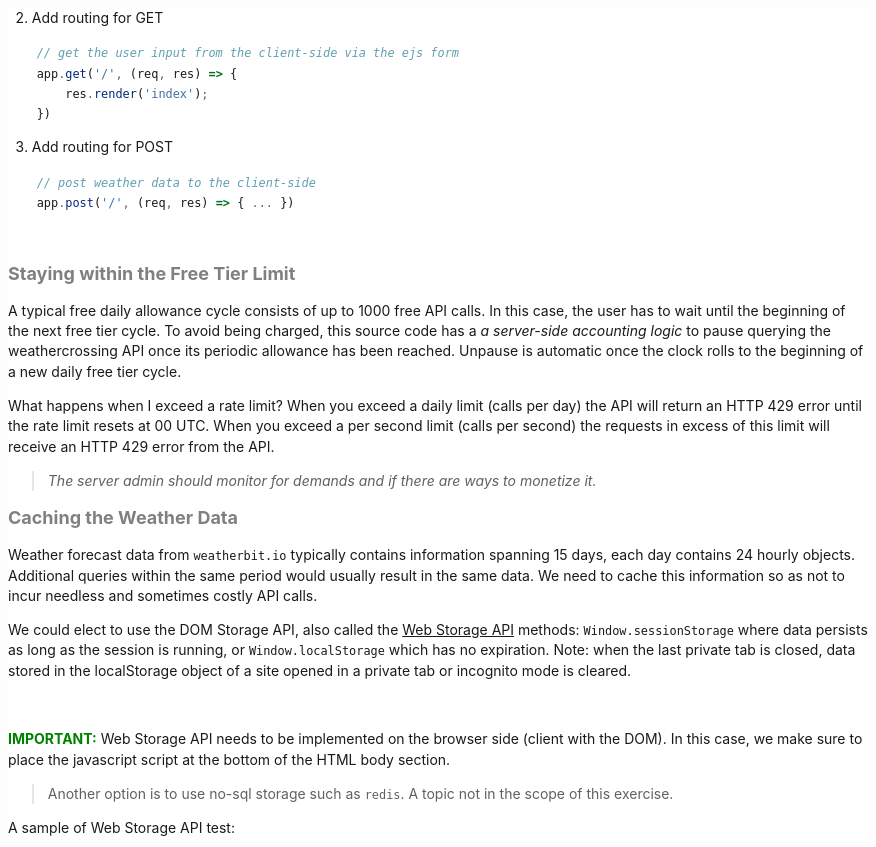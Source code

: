 2. Add routing for GET

```javascript
    // get the user input from the client-side via the ejs form
    app.get('/', (req, res) => {
        res.render('index');
    })

```

3. Add routing for POST

```javascript
    // post weather data to the client-side
    app.post('/', (req, res) => { ... })
```

<br />

<strong><span style="color:gray; font-size:18px"> Staying within the Free Tier Limit</span> </strong>

A typical free daily allowance cycle consists of up to 1000 free API calls.  In this case, the user has to wait until the beginning of the next free tier cycle.  To avoid being charged, this source code has a *a server-side accounting logic* to pause querying the weathercrossing API once its periodic allowance has been reached.  Unpause is automatic once the clock rolls to the beginning of a new daily free tier cycle.

What happens when I exceed a rate limit?
When you exceed a daily limit (calls per day) the API will return an HTTP 429 error until the rate limit resets at 00 UTC. When you exceed a per second limit (calls per second) the requests in excess of this limit will receive an HTTP 429 error from the API.

>*The server admin should monitor for demands and if there are ways to monetize it.*

<strong><span style="color:gray; font-size:18px">Caching the Weather Data</span></strong>

Weather forecast data from `weatherbit.io` typically contains information spanning 15 days, each day contains 24 hourly objects.  Additional queries within the same period would usually result in the same data.  We need to cache this information so as not to incur needless and sometimes costly API calls.  

We could elect to use the DOM Storage API, also called the [Web Storage API](https://developer.mozilla.org/en-US/docs/Web/API/Web_Storage_API/Using_the_Web_Storage_API) methods: `Window.sessionStorage` where data persists as long as the session is running, or `Window.localStorage` which has no expiration.  Note: when the last private tab is closed, data stored in the localStorage object of a site opened in a private tab or incognito mode is cleared.

<br />

<span style="color:green">**IMPORTANT:**</span>  Web Storage API needs to be implemented on the browser side (client with the DOM).  In this case, we make sure to place the javascript script at the bottom of the HTML body section.

>Another option is to use no-sql storage such as `redis`.  A topic not in the scope of this exercise.  

A sample of Web Storage API test:
